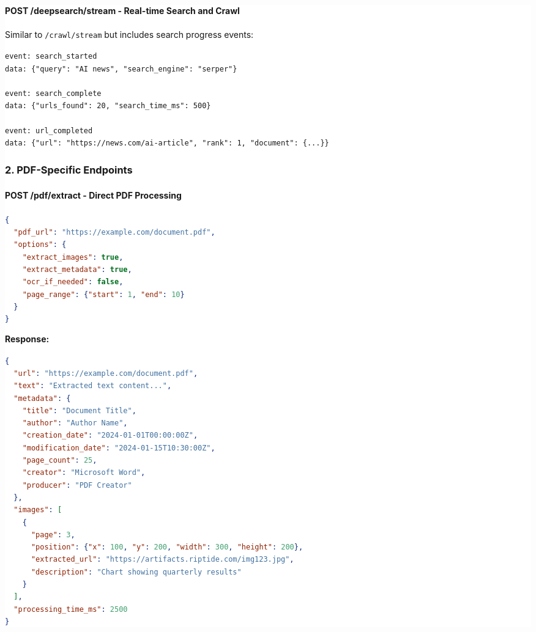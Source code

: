 #### POST /deepsearch/stream - Real-time Search and Crawl
Similar to `/crawl/stream` but includes search progress events:
```
event: search_started
data: {"query": "AI news", "search_engine": "serper"}

event: search_complete
data: {"urls_found": 20, "search_time_ms": 500}

event: url_completed
data: {"url": "https://news.com/ai-article", "rank": 1, "document": {...}}
```

### 2. PDF-Specific Endpoints

#### POST /pdf/extract - Direct PDF Processing
```json
{
  "pdf_url": "https://example.com/document.pdf",
  "options": {
    "extract_images": true,
    "extract_metadata": true,
    "ocr_if_needed": false,
    "page_range": {"start": 1, "end": 10}
  }
}
```

**Response:**
```json
{
  "url": "https://example.com/document.pdf",
  "text": "Extracted text content...",
  "metadata": {
    "title": "Document Title",
    "author": "Author Name",
    "creation_date": "2024-01-01T00:00:00Z",
    "modification_date": "2024-01-15T10:30:00Z",
    "page_count": 25,
    "creator": "Microsoft Word",
    "producer": "PDF Creator"
  },
  "images": [
    {
      "page": 3,
      "position": {"x": 100, "y": 200, "width": 300, "height": 200},
      "extracted_url": "https://artifacts.riptide.com/img123.jpg",
      "description": "Chart showing quarterly results"
    }
  ],
  "processing_time_ms": 2500
}
```
